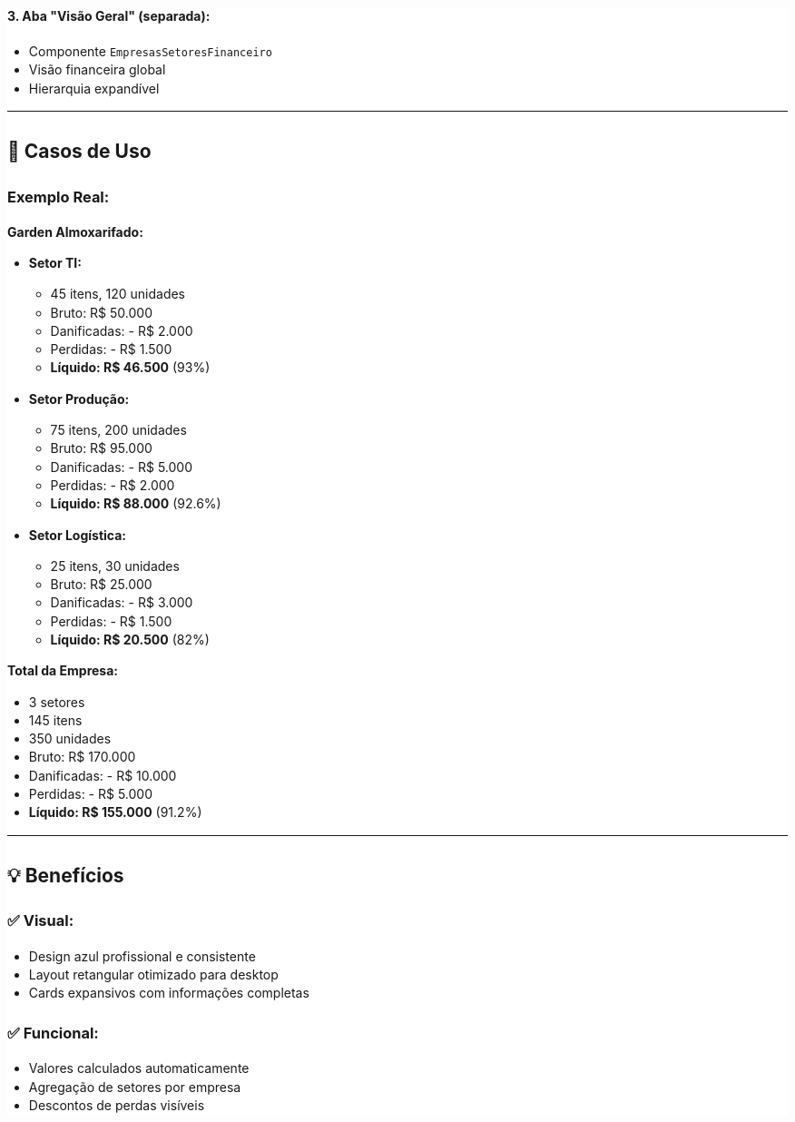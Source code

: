 #### **3. Aba "Visão Geral" (separada):**
- Componente `EmpresasSetoresFinanceiro`
- Visão financeira global
- Hierarquia expandível

---

## 🎯 Casos de Uso

### **Exemplo Real:**

**Garden Almoxarifado:**
- **Setor TI:**
  - 45 itens, 120 unidades
  - Bruto: R$ 50.000
  - Danificadas: - R$ 2.000
  - Perdidas: - R$ 1.500
  - **Líquido: R$ 46.500** (93%)

- **Setor Produção:**
  - 75 itens, 200 unidades
  - Bruto: R$ 95.000
  - Danificadas: - R$ 5.000
  - Perdidas: - R$ 2.000
  - **Líquido: R$ 88.000** (92.6%)

- **Setor Logística:**
  - 25 itens, 30 unidades
  - Bruto: R$ 25.000
  - Danificadas: - R$ 3.000
  - Perdidas: - R$ 1.500
  - **Líquido: R$ 20.500** (82%)

**Total da Empresa:**
- 3 setores
- 145 itens
- 350 unidades
- Bruto: R$ 170.000
- Danificadas: - R$ 10.000
- Perdidas: - R$ 5.000
- **Líquido: R$ 155.000** (91.2%)

---

## 💡 Benefícios

### ✅ **Visual:**
- Design azul profissional e consistente
- Layout retangular otimizado para desktop
- Cards expansivos com informações completas

### ✅ **Funcional:**
- Valores calculados automaticamente
- Agregação de setores por empresa
- Descontos de perdas visíveis
